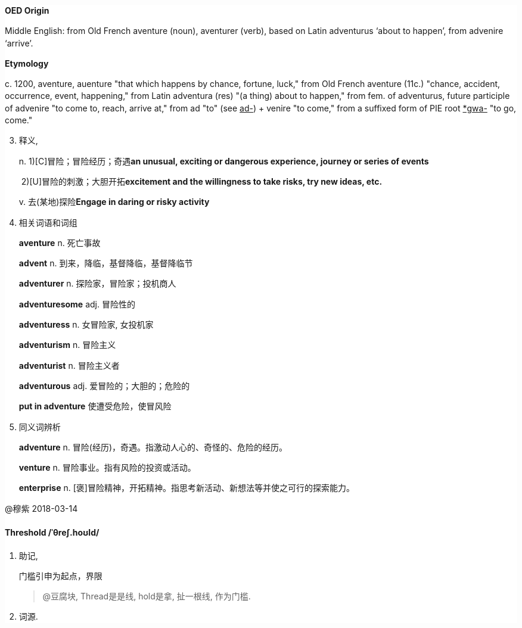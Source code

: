    **OED Origin**

   Middle English: from Old French aventure (noun), aventurer (verb), based on Latin adventurus ‘about to happen’, from advenire ‘arrive’.

   **Etymology**

   c. 1200, aventure, auenture "that which happens by chance, fortune, luck," from Old French aventure (11c.) "chance, accident, occurrence, event, happening," from Latin adventura (res) "(a thing) about to happen," from fem. of adventurus, future participle of advenire "to come to, reach, arrive at," from ad "to" (see [ad-](https://www.etymonline.com/word/ad-?ref=etymonline_crossreference)) + venire "to come," from a suffixed form of PIE root [*gwa-](https://www.etymonline.com/word/*gwa-?ref=etymonline_crossreference) "to go, come."

3. 释义,

   n. 1)[C]冒险；冒险经历；奇遇**an unusual, exciting or dangerous experience, journey or series of events**

   ​    2)[U]冒险的刺激；大胆开拓**excitement and the willingness to take risks, try new ideas, etc.**

   v. 去(某地)探险**Engage in daring or risky activity**

4. 相关词语和词组

   **aventure** n. 死亡事故

   **advent** n. 到来，降临，基督降临，基督降临节

   **adventurer** n. 探险家，冒险家；投机商人

   **adventuresome** adj. 冒险性的

   **adventuress** n. 女冒险家, 女投机家

   **adventurism** n. 冒险主义

   **adventurist** n. 冒险主义者

   **adventurous** adj. 爱冒险的；大胆的；危险的

   **put in adventure** 使遭受危险，使冒风险

5. 同义词辨析

   **adventure** n. 冒险(经历)，奇遇。指激动人心的、奇怪的、危险的经历。

   **venture** n. 冒险事业。指有风险的投资或活动。

   **enterprise** n.  [褒]冒险精神，开拓精神。指思考新活动、新想法等并使之可行的探索能力。




@穆紫 2018-03-14

#### **Threshold** /ˈθreʃ.hoʊld/

1. 助记,

   门槛引申为起点，界限

   >  @豆腐块, Thread是是线, hold是拿, 扯一根线, 作为门槛.

2. 词源.
